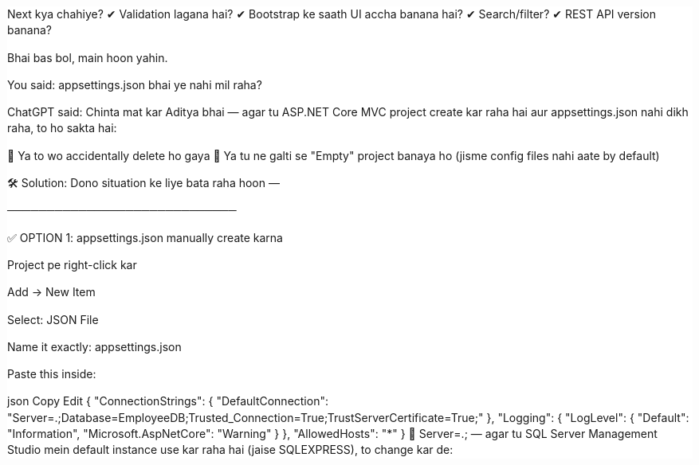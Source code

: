 Next kya chahiye?
✔ Validation lagana hai?
✔ Bootstrap ke saath UI accha banana hai?
✔ Search/filter?
✔ REST API version banana?

Bhai bas bol, main hoon yahin.








You said:
appsettings.json bhai ye nahi mil raha?


ChatGPT said:
Chinta mat kar Aditya bhai — agar tu ASP.NET Core MVC project create kar raha hai aur appsettings.json nahi dikh raha, to ho sakta hai:

🔸 Ya to wo accidentally delete ho gaya
🔸 Ya tu ne galti se "Empty" project banaya ho (jisme config files nahi aate by default)

🛠 Solution: Dono situation ke liye bata raha hoon —

─────────────────────────────

✅ OPTION 1: appsettings.json manually create karna

Project pe right-click kar

Add → New Item

Select: JSON File

Name it exactly: appsettings.json

Paste this inside:

json
Copy
Edit
{
  "ConnectionStrings": {
    "DefaultConnection": "Server=.;Database=EmployeeDB;Trusted_Connection=True;TrustServerCertificate=True;"
  },
  "Logging": {
    "LogLevel": {
      "Default": "Information",
      "Microsoft.AspNetCore": "Warning"
    }
  },
  "AllowedHosts": "*"
}
📌 Server=.; — agar tu SQL Server Management Studio mein default instance use kar raha hai (jaise SQLEXPRESS), to change kar de:
